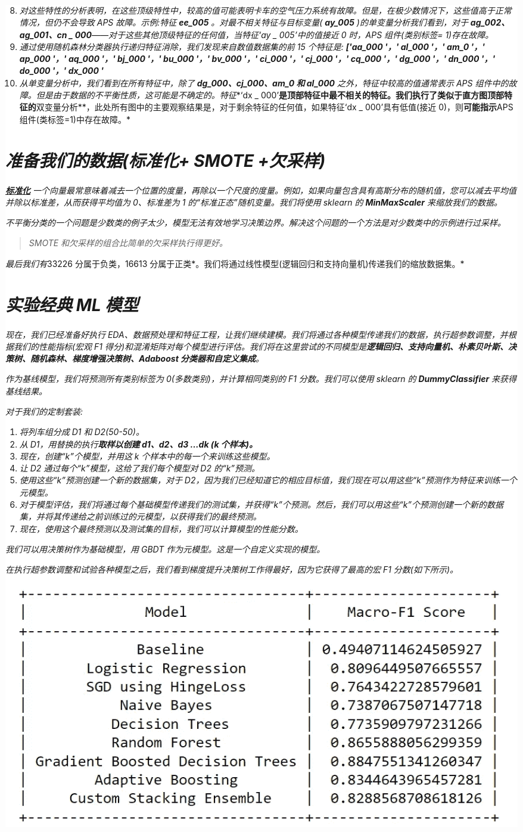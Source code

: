 8.  *对这些特性的分析表明，在这些顶级特性中，较高的值可能表明卡车的空气压力系统有故障。但是，在极少数情况下，这些值高于正常情况，但仍不会导致 APS 故障。示例:特征 **ee_005** 。对最不相关特征与目标变量( **ay_005** )的单变量分析我们看到，对于 **ag_002、ag_001、cn _ 000**——对于这些其他顶级特征的任何值，当特征‘ay _ 005’中的值接近 0 时，APS 组件(类别标签= 1)存在故障。*
9.  *通过使用随机森林分类器执行递归特征消除，我们发现来自数值数据集的前 15 个特征是: **['aa_000 '，' al_000 '，' am_0 '，' ap_000 '，' aq_000 '，' bj_000 '，' bu_000 '，' bv_000 '，' ci_000 '，' cj_000 '，' cq_000 '，' dg_000 '，' dn_000 '，' do_000 '，' dx_000 '***
10.  *从单变量分析中，我们看到在所有特征中，除了 **dg_000、cj_000、am_0 和 al_000** 之外，特征中较高的值通常表示 APS 组件中的故障。但是由于数据的不平衡性质，这可能是不确定的。特征**‘dx _ 000’**是顶部特征中最不相关的特征。我们执行了类似于直方图顶部特征的**双变量分析**，此处所有图中的主要观察结果是，对于剩余特征的任何值，如果特征‘dx _ 000’具有低值(接近 0)，则**可能指示**APS 组件(类标签=1)中存在故障。*

# *准备我们的数据(标准化+ SMOTE +欠采样)*

*[**标准化**](https://towardsai.net/p/data-science/how-when-and-why-should-you-normalize-standardize-rescale-your-data-3f083def38ff) 一个向量最常意味着减去一个位置的度量，再除以一个尺度的度量。例如，如果向量包含具有高斯分布的随机值，您可以减去平均值并除以标准差，从而获得平均值为 0、标准差为 1 的“标准正态”随机变量。我们将使用 sklearn 的 **MinMaxScaler** 来缩放我们的数据。*

*不平衡分类的一个问题是少数类的例子太少，模型无法有效地学习决策边界。解决这个问题的一个方法是对少数类中的示例进行过采样。*

> *SMOTE 和欠采样的组合比简单的欠采样执行得更好。*

*最后我们有*33226 分属于负类，16613 分属于正类*。我们将通过线性模型(逻辑回归和支持向量机)传递我们的缩放数据集。*

# *实验经典 ML 模型*

*现在，我们已经准备好执行 EDA、数据预处理和特征工程，让我们继续建模。我们将通过各种模型传递我们的数据，执行超参数调整，并根据我们的性能指标(宏观 F1 得分)和混淆矩阵对每个模型进行评估。我们将在这里尝试的不同模型是**逻辑回归、支持向量机、朴素贝叶斯、决策树、随机森林、梯度增强决策树、Adaboost 分类器和自定义集成**。*

*作为基线模型，我们将预测所有类别标签为 0(多数类别)，并计算相同类别的 F1 分数。我们可以使用 sklearn 的 **DummyClassifier** 来获得基线结果。*

*对于我们的定制套装:*

1.  *将列车组分成 D1 和 D2(50-50)。*
2.  *从 D1，用替换的执行**取样以创建 *d1、d2、d3 …dk* (k 个样本)。***
3.  *现在，创建“k”个模型，并用这 k 个样本中的每一个来训练这些模型。*
4.  *让 D2 通过每个“k”模型，这给了我们每个模型对 D2 的“k”预测。*
5.  *使用这些“k”预测创建一个新的数据集，对于 D2，因为我们已经知道它的相应目标值，我们现在可以用这些“k”预测作为特征来训练一个元模型。*
6.  *对于模型评估，我们将通过每个基础模型传递我们的测试集，并获得“k”个预测。然后，我们可以用这些“k”个预测创建一个新的数据集，并将其传递给之前训练过的元模型，以获得我们的最终预测。*
7.  *现在，使用这个最终预测以及测试集的目标，我们可以计算模型的性能分数。*

*我们可以用决策树作为基础模型，用 GBDT 作为元模型。这是一个自定义实现的模型。*

*在执行超参数调整和试验各种模型之后，我们看到梯度提升决策树工作得最好，因为它获得了最高的宏 F1 分数(如下所示)。*

*![](img/89e8509c5a77135db5a7278f93cb365a.png)*

